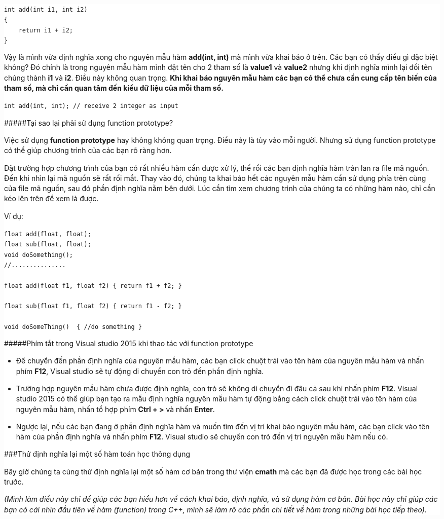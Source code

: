 	int add(int i1, int i2)
	{
		return i1 + i2;
	}

Vậy là mình vừa định nghĩa xong cho nguyên mẫu hàm **add(int, int)** mà mình vừa khai báo ở trên. Các bạn có thấy điều gì đặc biệt không? Đó chính là trong nguyên mẫu hàm mình đặt tên cho 2 tham số là **value1** và **value2** nhưng khi định nghĩa mình lại đối tên chúng thành **i1** và **i2**. Điều này không quan trọng. **Khi khai báo nguyên mẫu hàm các bạn có thể chưa cần cung cấp tên biến của tham số, mà chỉ cần quan tâm đến kiểu dữ liệu của mỗi tham số.**

	int add(int, int); // receive 2 integer as input

#####Tại sao lại phải sử dụng function prototype?

Việc sử dụng **function prototype** hay không không quan trọng. Điều này là tùy vào mỗi người. Nhưng sử dụng function prototype có thể giúp chương trình của các bạn rõ ràng hơn.

Đặt trường hợp chương trình của bạn có rất nhiều hàm cần được xử lý, thế rồi các bạn định nghĩa hàm tràn lan ra file mã nguồn. Đến khi nhìn lại mã nguồn sẽ rất rối mắt. Thay vào đó, chúng ta khai báo hết các nguyên mẫu hàm cần sử dụng phía trên cùng của file mã nguồn, sau đó phần định nghĩa nằm bên dưới. Lúc cần tìm xem chương trình của chúng ta có những hàm nào, chỉ cần kéo lên trên để xem là được.

Ví dụ:

	float add(float, float);
	float sub(float, float);
	void doSomething();
	//...............

	float add(float f1, float f2) { return f1 + f2; }
	
	float sub(float f1, float f2) { return f1 - f2; }

	void doSomeThing()	{ //do something }

#####Phím tắt trong Visual studio 2015 khi thao tác với function prototype

- Để chuyển đến phần định nghĩa của nguyên mẫu hàm, các bạn click chuột trái vào tên hàm của nguyên mẫu hàm và nhấn phím **F12**, Visual studio sẽ tự động di chuyển con trỏ đến phần định nghĩa.

- Trường hợp nguyên mẫu hàm chưa được định nghĩa, con trỏ sẽ không di chuyển đi đâu cả sau khi nhấn phím **F12**. Visual studio 2015 có thể giúp bạn tạo ra mẫu định nghĩa nguyên mẫu hàm tự động bằng cách click chuột trái vào tên hàm của nguyên mẫu hàm, nhấn tổ hợp phím **Ctrl + >** và nhấn **Enter**.

- Ngược lại, nếu các bạn đang ở phần định nghĩa hàm và muốn tìm đến vị trí khai báo nguyên mẫu hàm, các bạn click vào tên hàm của phần định nghĩa và nhấn phím **F12**. Visual studio sẽ chuyển con trỏ đến vị trí nguyên mẫu hàm nếu có.

###Thử định nghĩa lại một số hàm toán học thông dụng

Bây giờ chúng ta cùng thử định nghĩa lại một số hàm cơ bản trong thư viện **cmath** mà các bạn đã được học trong các bài học trước.

*(Mình làm điều này chỉ để giúp các bạn hiểu hơn về cách khai báo, định nghĩa, và sử dụng hàm cơ bản. Bài học này chỉ giúp các bạn có cái nhìn đầu tiên về hàm (function) trong C++, mình sẽ làm rõ các phần chi tiết về hàm trong những bài học tiếp theo).*
